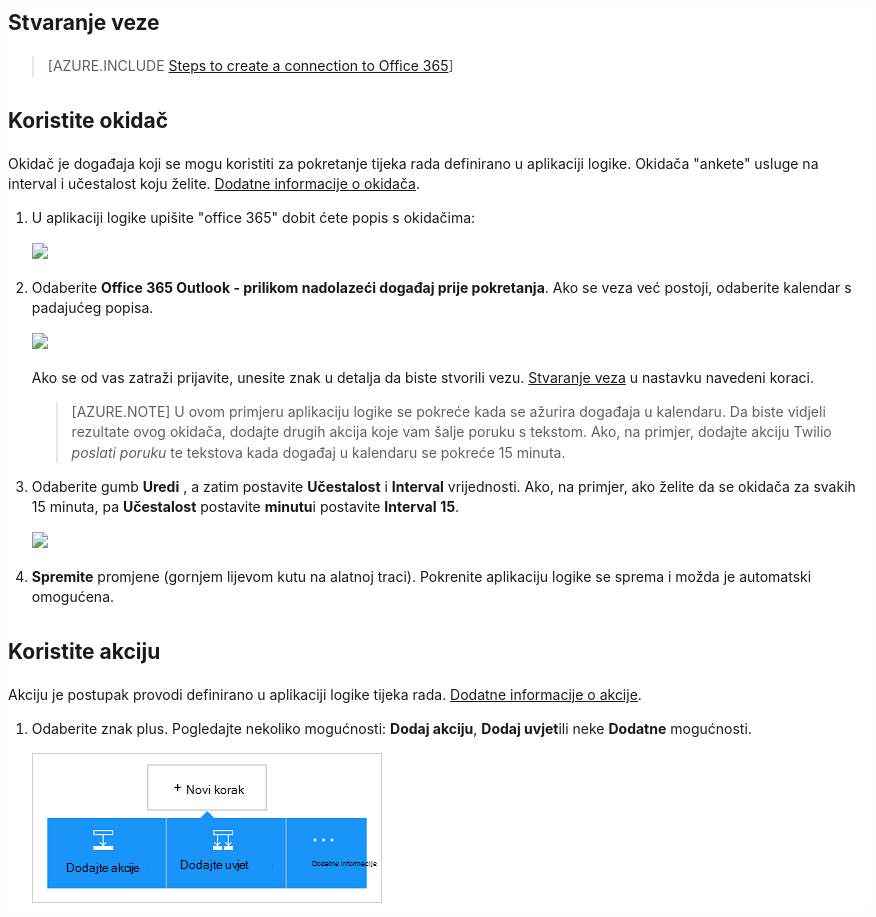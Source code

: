 
## <a name="create-the-connection"></a>Stvaranje veze

>[AZURE.INCLUDE [Steps to create a connection to Office 365](../../includes/connectors-create-api-office365-outlook.md)]

## <a name="use-a-trigger"></a>Koristite okidač

Okidač je događaja koji se mogu koristiti za pokretanje tijeka rada definirano u aplikaciji logike. Okidača "ankete" usluge na interval i učestalost koju želite. [Dodatne informacije o okidača](../app-service-logic/app-service-logic-what-are-logic-apps.md#logic-app-concepts).

1. U aplikaciji logike upišite "office 365" dobit ćete popis s okidačima:  

    ![](./media/connectors-create-api-office365-outlook/office365-trigger.png)

2. Odaberite **Office 365 Outlook - prilikom nadolazeći događaj prije pokretanja**. Ako se veza već postoji, odaberite kalendar s padajućeg popisa.

    ![](./media/connectors-create-api-office365-outlook/sample-calendar.png)

    Ako se od vas zatraži prijavite, unesite znak u detalja da biste stvorili vezu. [Stvaranje veza](connectors-create-api-office365-outlook.md#create-the-connection) u nastavku navedeni koraci. 

    > [AZURE.NOTE] U ovom primjeru aplikaciju logike se pokreće kada se ažurira događaja u kalendaru. Da biste vidjeli rezultate ovog okidača, dodajte drugih akcija koje vam šalje poruku s tekstom. Ako, na primjer, dodajte akciju Twilio *poslati poruku* te tekstova kada događaj u kalendaru se pokreće 15 minuta. 

3. Odaberite gumb **Uredi** , a zatim postavite **Učestalost** i **Interval** vrijednosti. Ako, na primjer, ako želite da se okidača za svakih 15 minuta, pa **Učestalost** postavite **minutu**i postavite **Interval** **15**. 

    ![](./media/connectors-create-api-office365-outlook/calendar-settings.png)

4. **Spremite** promjene (gornjem lijevom kutu na alatnoj traci). Pokrenite aplikaciju logike se sprema i možda je automatski omogućena.


## <a name="use-an-action"></a>Koristite akciju

Akciju je postupak provodi definirano u aplikaciji logike tijeka rada. [Dodatne informacije o akcije](../app-service-logic/app-service-logic-what-are-logic-apps.md#logic-app-concepts).

1. Odaberite znak plus. Pogledajte nekoliko mogućnosti: **Dodaj akciju**, **Dodaj uvjet**ili neke **Dodatne** mogućnosti.

    ![](./media/connectors-create-api-office365-outlook/add-action.png)

